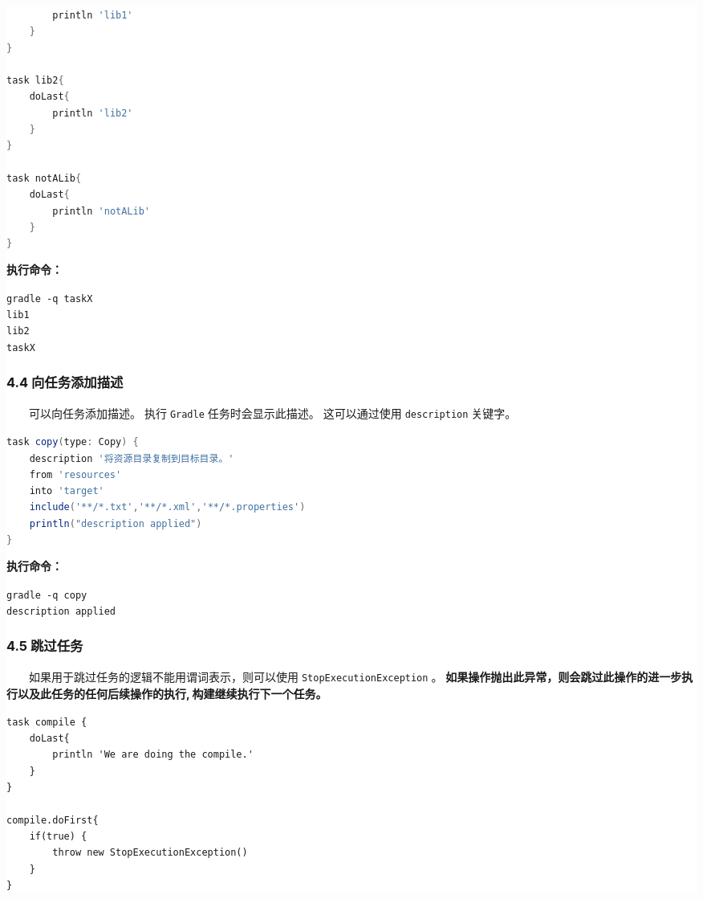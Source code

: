 ```groovy
		println 'lib1'
	}
}

task lib2{
	doLast{
		println 'lib2'
	}
}

task notALib{
	doLast{
		println 'notALib'
	}
}
```

**执行命令：**

```shell
gradle -q taskX
lib1
lib2
taskX
```



### 4.4 向任务添加描述

&emsp;&emsp;可以向任务添加描述。 执行 `Gradle` 任务时会显示此描述。 这可以通过使用 `description` 关键字。

```groovy
task copy(type: Copy) {
	description '将资源目录复制到目标目录。'
	from 'resources'
	into 'target'
	include('**/*.txt','**/*.xml','**/*.properties')
	println("description applied")
}
```

**执行命令：**

```shell
gradle -q copy
description applied
```



### 4.5 跳过任务

&emsp;&emsp;如果用于跳过任务的逻辑不能用谓词表示，则可以使用 `StopExecutionException` 。 **如果操作抛出此异常，则会跳过此操作的进一步执行以及此任务的任何后续操作的执行, 构建继续执行下一个任务。**

```gr
task compile {
	doLast{
		println 'We are doing the compile.'
	}
}

compile.doFirst{
	if(true) {
		throw new StopExecutionException()
	}
}

```